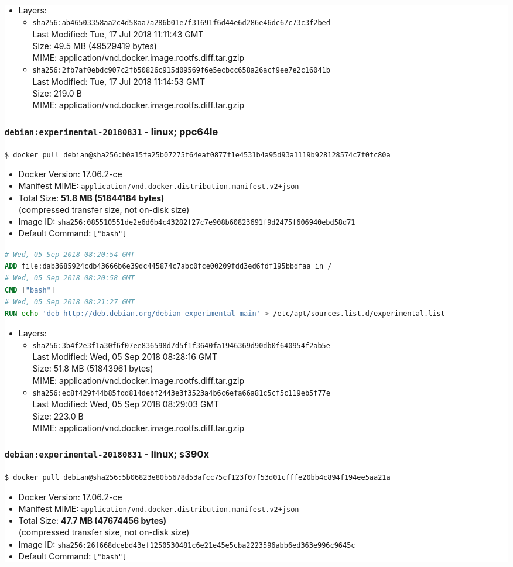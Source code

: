 -	Layers:
	-	`sha256:ab46503358aa2c4d58aa7a286b01e7f31691f6d44e6d286e46dc67c73c3f2bed`  
		Last Modified: Tue, 17 Jul 2018 11:11:43 GMT  
		Size: 49.5 MB (49529419 bytes)  
		MIME: application/vnd.docker.image.rootfs.diff.tar.gzip
	-	`sha256:2fb7af0ebdc907c2fb50826c915d09569f6e5ecbcc658a26acf9ee7e2c16041b`  
		Last Modified: Tue, 17 Jul 2018 11:14:53 GMT  
		Size: 219.0 B  
		MIME: application/vnd.docker.image.rootfs.diff.tar.gzip

### `debian:experimental-20180831` - linux; ppc64le

```console
$ docker pull debian@sha256:b0a15fa25b07275f64eaf0877f1e4531b4a95d93a1119b928128574c7f0fc80a
```

-	Docker Version: 17.06.2-ce
-	Manifest MIME: `application/vnd.docker.distribution.manifest.v2+json`
-	Total Size: **51.8 MB (51844184 bytes)**  
	(compressed transfer size, not on-disk size)
-	Image ID: `sha256:085510551de2e6d6b4c43282f27c7e908b60823691f9d2475f606940ebd58d71`
-	Default Command: `["bash"]`

```dockerfile
# Wed, 05 Sep 2018 08:20:54 GMT
ADD file:dab3685924cdb43666b6e39dc445874c7abc0fce00209fdd3ed6fdf195bbdfaa in / 
# Wed, 05 Sep 2018 08:20:58 GMT
CMD ["bash"]
# Wed, 05 Sep 2018 08:21:27 GMT
RUN echo 'deb http://deb.debian.org/debian experimental main' > /etc/apt/sources.list.d/experimental.list
```

-	Layers:
	-	`sha256:3b4f2e3f1a30f6f07ee836598d7d5f1f3640fa1946369d90db0f640954f2ab5e`  
		Last Modified: Wed, 05 Sep 2018 08:28:16 GMT  
		Size: 51.8 MB (51843961 bytes)  
		MIME: application/vnd.docker.image.rootfs.diff.tar.gzip
	-	`sha256:ec8f429f44b85fdd814debf2443e3f3523a4b6c6efa66a81c5cf5c119eb5f77e`  
		Last Modified: Wed, 05 Sep 2018 08:29:03 GMT  
		Size: 223.0 B  
		MIME: application/vnd.docker.image.rootfs.diff.tar.gzip

### `debian:experimental-20180831` - linux; s390x

```console
$ docker pull debian@sha256:5b06823e80b5678d53afcc75cf123f07f53d01cfffe20bb4c894f194ee5aa21a
```

-	Docker Version: 17.06.2-ce
-	Manifest MIME: `application/vnd.docker.distribution.manifest.v2+json`
-	Total Size: **47.7 MB (47674456 bytes)**  
	(compressed transfer size, not on-disk size)
-	Image ID: `sha256:26f668dcebd43ef1250530481c6e21e45e5cba2223596abb6ed363e996c9645c`
-	Default Command: `["bash"]`
